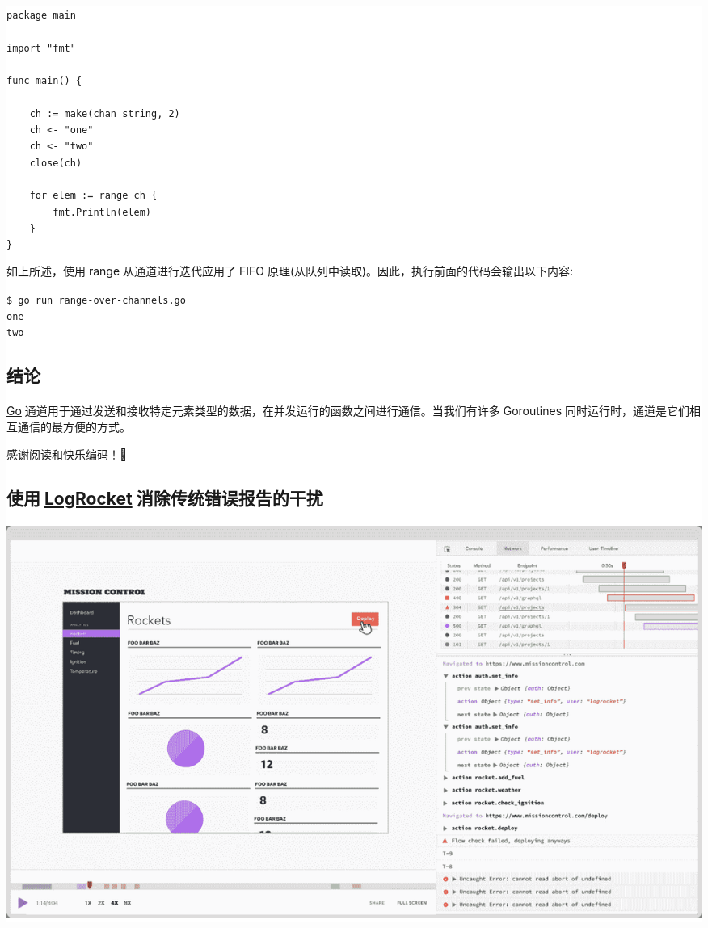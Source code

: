 ```
package main

import "fmt"

func main() {

    ch := make(chan string, 2)
    ch <- "one"
    ch <- "two"
    close(ch)

    for elem := range ch {
        fmt.Println(elem)
    }
}

```

如上所述，使用 range 从通道进行迭代应用了 FIFO 原理(从队列中读取)。因此，执行前面的代码会输出以下内容:

```
$ go run range-over-channels.go
one
two

```

## 结论

[Go](https://blog.logrocket.com/tag/go/) 通道用于通过发送和接收特定元素类型的数据，在并发运行的函数之间进行通信。当我们有许多 Goroutines 同时运行时，通道是它们相互通信的最方便的方式。

感谢阅读和快乐编码！🙂

## 使用 [LogRocket](https://lp.logrocket.com/blg/signup) 消除传统错误报告的干扰

[![LogRocket Dashboard Free Trial Banner](img/d6f5a5dd739296c1dd7aab3d5e77eeb9.png)](https://lp.logrocket.com/blg/signup)
